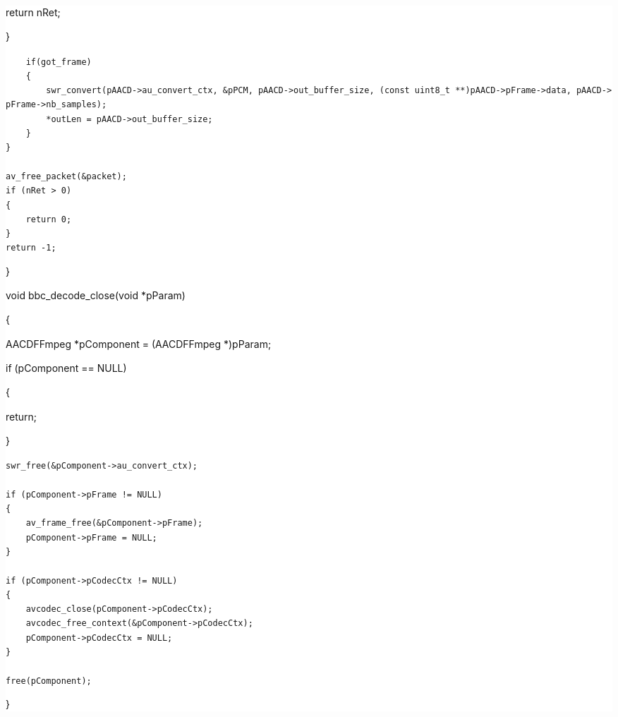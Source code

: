  return nRet;

 }

```
    if(got_frame)
    {
        swr_convert(pAACD->au_convert_ctx, &pPCM, pAACD->out_buffer_size, (const uint8_t **)pAACD->pFrame->data, pAACD->pFrame->nb_samples);
        *outLen = pAACD->out_buffer_size;
    }
}

av_free_packet(&packet);
if (nRet > 0)
{
    return 0;
}
return -1;

```

}

void bbc\_decode\_close(void \*pParam)

{

 AACDFFmpeg \*pComponent = (AACDFFmpeg \*)pParam;

 if (pComponent == NULL)

 {

 return;

 }

```
swr_free(&pComponent->au_convert_ctx);

if (pComponent->pFrame != NULL)
{
    av_frame_free(&pComponent->pFrame);
    pComponent->pFrame = NULL;
}

if (pComponent->pCodecCtx != NULL)
{
    avcodec_close(pComponent->pCodecCtx);
    avcodec_free_context(&pComponent->pCodecCtx);
    pComponent->pCodecCtx = NULL;
}

free(pComponent);

```

}